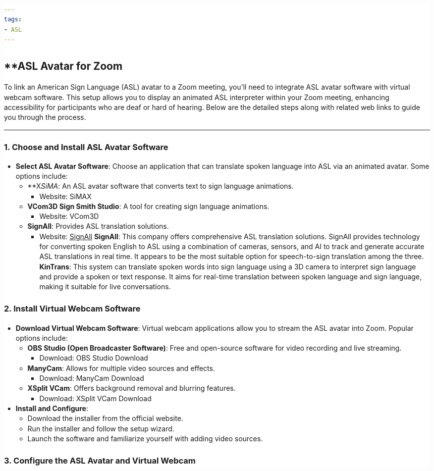 ```yaml
---
tags:
- ASL
---
```


## **ASL Avatar for Zoom

To link an American Sign Language (ASL) avatar to a Zoom meeting, you'll need to integrate ASL avatar software with virtual webcam software. This setup allows you to display an animated ASL interpreter within your Zoom meeting, enhancing accessibility for participants who are deaf or hard of hearing. Below are the detailed steps along with related web links to guide you through the process.

---

### **1. Choose and Install ASL Avatar Software**

- **Select ASL Avatar Software**: Choose an application that can translate spoken language into ASL via an animated avatar. Some options include:
    - **X*SiMA*: An ASL avatar software that converts text to sign language animations.
        - Website: SiMAX
    - **VCom3D Sign Smith Studio**: A tool for creating sign language animations.
        - Website: VCom3D
    - **SignAll**: Provides ASL translation solutions.
        - Website: [SignAll](https://www.signall.us/)
          **SignAll**: This company offers comprehensive ASL translation solutions. SignAll provides technology for converting spoken English to ASL using a combination of cameras, sensors, and AI to track and generate accurate ASL translations in real time. It appears to be the most suitable option for speech-to-sign translation among the three.
		**KinTrans**: This system can translate spoken words into sign language using a 3D camera to interpret sign language and provide a spoken or text response. It aims for real-time translation between spoken language and sign language, making it suitable for live conversations.

### **2. Install Virtual Webcam Software**

- **Download Virtual Webcam Software**: Virtual webcam applications allow you to stream the ASL avatar into Zoom. Popular options include:
    - **OBS Studio (Open Broadcaster Software)**: Free and open-source software for video recording and live streaming.
        - Download: OBS Studio Download
    - **ManyCam**: Allows for multiple video sources and effects.
        - Download: ManyCam Download
    - **XSplit VCam**: Offers background removal and blurring features.
        - Download: XSplit VCam Download
- **Install and Configure**:
    - Download the installer from the official website.
    - Run the installer and follow the setup wizard.
    - Launch the software and familiarize yourself with adding video sources.

### **3. Configure the ASL Avatar and Virtual Webcam**
